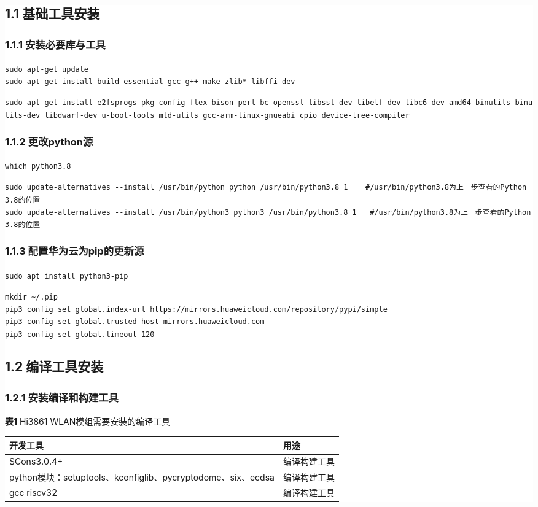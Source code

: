 ## 1.1 基础工具安装

### 1.1.1 安装必要库与工具

```shell
sudo apt-get update
sudo apt-get install build-essential gcc g++ make zlib* libffi-dev
```

```shell
sudo apt-get install e2fsprogs pkg-config flex bison perl bc openssl libssl-dev libelf-dev libc6-dev-amd64 binutils binutils-dev libdwarf-dev u-boot-tools mtd-utils gcc-arm-linux-gnueabi cpio device-tree-compiler
```

### 1.1.2 更改python源

```shell
which python3.8
```

```shell
sudo update-alternatives --install /usr/bin/python python /usr/bin/python3.8 1    #/usr/bin/python3.8为上一步查看的Python 3.8的位置
sudo update-alternatives --install /usr/bin/python3 python3 /usr/bin/python3.8 1   #/usr/bin/python3.8为上一步查看的Python 3.8的位置
```

### 1.1.3 配置华为云为pip的更新源

```shell
sudo apt install python3-pip
```

```shell
mkdir ~/.pip
pip3 config set global.index-url https://mirrors.huaweicloud.com/repository/pypi/simple
pip3 config set global.trusted-host mirrors.huaweicloud.com
pip3 config set global.timeout 120
```

## 1.2 编译工具安装

### 1.2.1 安装编译和构建工具

**表1** Hi3861 WLAN模组需要安装的编译工具

| 开发工具                                                     | 用途         |
| :----------------------------------------------------------- | :----------- |
| SCons3.0.4+                                                  | 编译构建工具 |
| python模块：setuptools、kconfiglib、pycryptodome、six、ecdsa | 编译构建工具 |
| gcc riscv32                                                  | 编译构建工具 |
